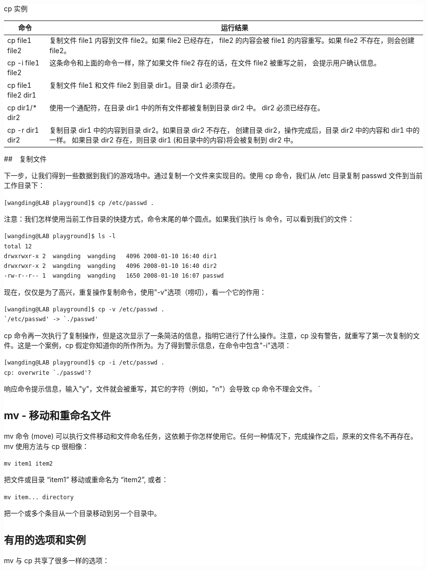 cp 实例

|  命令  |  运行结果  |
| ---    | ---        |
| cp file1 file2  |  复制文件 file1 内容到文件 file2。如果 file2 已经存在， file2 的内容会被 file1 的内容重写。如果 file2 不存在，则会创建 file2。   |
| cp -i file1 file2  |  这条命令和上面的命令一样，除了如果文件 file2 存在的话，在文件 file2 被重写之前， 会提示用户确认信息。   |
|  cp file1 file2 dir1 |  复制文件 file1 和文件 file2 到目录 dir1。目录 dir1 必须存在。  |
| cp dir1/\* dir2  |  使用一个通配符，在目录 dir1 中的所有文件都被复制到目录 dir2 中。 dir2 必须已经存在。  |
| cp -r dir1 dir2  |  复制目录 dir1 中的内容到目录 dir2。如果目录 dir2 不存在， 创建目录 dir2，操作完成后，目录 dir2 中的内容和 dir1 中的一样。 如果目录 dir2 存在，则目录 dir1 (和目录中的内容)将会被复制到 dir2 中。  |

##　复制文件

下一步，让我们得到一些数据到我们的游戏场中。通过复制一个文件来实现目的。使用 cp 命令，我们从 /etc 目录复制 passwd 文件到当前工作目录下：

    [wangding@LAB playground]$ cp /etc/passwd .

注意：我们怎样使用当前工作目录的快捷方式，命令末尾的单个圆点。如果我们执行 ls 命令，可以看到我们的文件：

    [wangding@LAB playground]$ ls -l
    total 12
    drwxrwxr-x 2  wangding  wangding   4096 2008-01-10 16:40 dir1
    drwxrwxr-x 2  wangding  wangding   4096 2008-01-10 16:40 dir2
    -rw-r--r-- 1  wangding  wangding   1650 2008-01-10 16:07 passwd

现在，仅仅是为了高兴，重复操作复制命令，使用"-v"选项（唠叨），看一个它的作用：

    [wangding@LAB playground]$ cp -v /etc/passwd .
    `/etc/passwd' -> `./passwd'

cp 命令再一次执行了复制操作，但是这次显示了一条简洁的信息，指明它进行了什么操作。注意，cp 没有警告，就重写了第一次复制的文件。这是一个案例，cp 假定你知道你的所作所为。为了得到警示信息，在命令中包含"-i"选项：

    [wangding@LAB playground]$ cp -i /etc/passwd .
    cp: overwrite `./passwd'?

响应命令提示信息，输入"y"，文件就会被重写，其它的字符（例如，"n"）会导致 cp 命令不理会文件。
`
## mv - 移动和重命名文件

mv 命令 (move) 可以执行文件移动和文件命名任务，这依赖于你怎样使用它。任何一种情况下，完成操作之后，原来的文件名不再存在。mv 使用方法与 cp 很相像：

    mv item1 item2

把文件或目录 “item1” 移动或重命名为 “item2”, 或者：

    mv item... directory

把一个或多个条目从一个目录移动到另一个目录中。

## 有用的选项和实例

mv 与 cp 共享了很多一样的选项：
